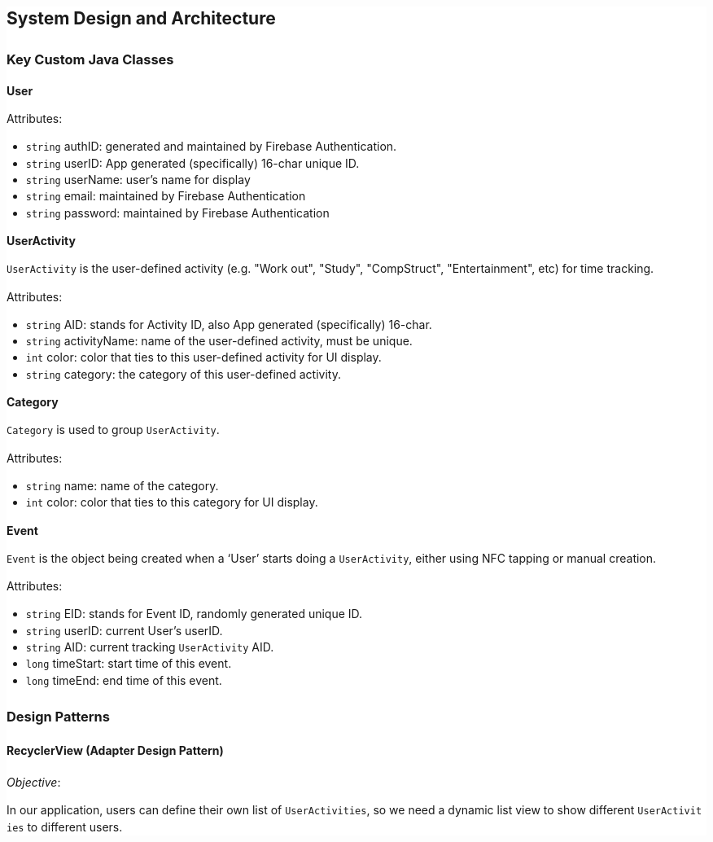 ## System Design and Architecture


### Key Custom Java Classes 

**User**

Attributes: 
- `string` authID: generated and maintained by Firebase Authentication.
- `string` userID: App generated (specifically) 16-char unique ID.
- `string` userName: user’s name for display 
- `string` email: maintained by Firebase Authentication
- `string` password: maintained by Firebase Authentication

**UserActivity** 

`UserActivity` is the user-defined activity (e.g. "Work out", "Study", "CompStruct", "Entertainment", etc) for time tracking.

Attributes: 
- `string` AID: stands for Activity ID, also App generated (specifically) 16-char.
- `string` activityName: name of the user-defined activity, must be unique.
- `int` color: color that ties to this user-defined activity for UI display.
- `string` category: the category of this user-defined activity.

**Category** 

`Category` is used to group `UserActivity`.

Attributes: 
- `string` name: name of the category.
- `int` color: color that ties to this category for UI display.


**Event** 

`Event` is the object being created when a ‘User’ starts doing a `UserActivity`, either using NFC tapping or manual creation. 

Attributes: 
- `string` EID: stands for Event ID, randomly generated unique ID.
- `string` userID: current User’s userID.
- `string` AID: current tracking `UserActivity` AID.
- `long` timeStart: start time of this event.
- `long` timeEnd: end time of this event. 

### Design Patterns

#### RecyclerView (Adapter Design Pattern)

*Objective*: 

In our application, users can define their own list of `UserActivities`, so we need a dynamic list view to show different `UserActivities` to different users. 
